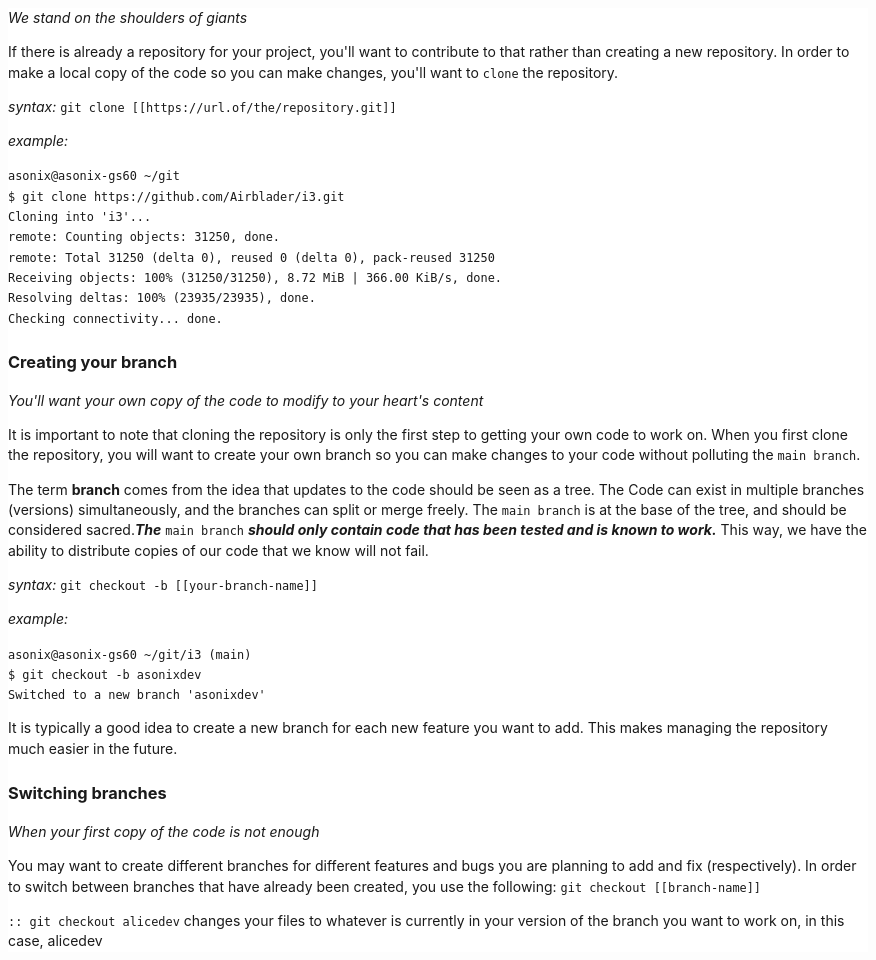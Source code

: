 _We stand on the shoulders of giants_

If there is already a repository for your project, you'll want to contribute to that rather than creating a new repository. In order to make a local copy of the code so you can make changes, you'll want to `clone` the repository.

_syntax:_ `git clone [[https://url.of/the/repository.git]]`

_example:_
```
asonix@asonix-gs60 ~/git
$ git clone https://github.com/Airblader/i3.git
Cloning into 'i3'...
remote: Counting objects: 31250, done.
remote: Total 31250 (delta 0), reused 0 (delta 0), pack-reused 31250
Receiving objects: 100% (31250/31250), 8.72 MiB | 366.00 KiB/s, done.
Resolving deltas: 100% (23935/23935), done.
Checking connectivity... done.
```
### Creating your branch

_You'll want your own copy of the code to modify to your heart's content_

It is important to note that cloning the repository is only the first step to getting your own code to work on. When you first clone the repository, you will want to create your own branch so you can make changes to your code without polluting the `main branch`.

The term **branch** comes from the idea that updates to the code should be seen as a tree. The Code can exist in multiple branches (versions) simultaneously, and the branches can split or merge freely. The `main branch` is at the base of the tree, and should be considered sacred._**The**_ `main branch` _**should only contain code that has been tested and is known to work.**_ This way, we have the ability to distribute copies of our code that we know will not fail.

_syntax:_ `git checkout -b [[your-branch-name]]`

_example:_
  ```
asonix@asonix-gs60 ~/git/i3 (main)
$ git checkout -b asonixdev
Switched to a new branch 'asonixdev'
  ```

It is typically a good idea to create a new branch for each new feature you want to add. This makes managing the repository much easier in the future.

### Switching branches

_When your first copy of the code is not enough_

You may want to create different branches for different features and bugs you are planning to add and fix (respectively). In order to switch between branches that have already been created, you use the following:
`git checkout [[branch-name]]`

`:: git checkout alicedev` changes your files to whatever is currently in your version of the branch you want to work on, in this case, alicedev
